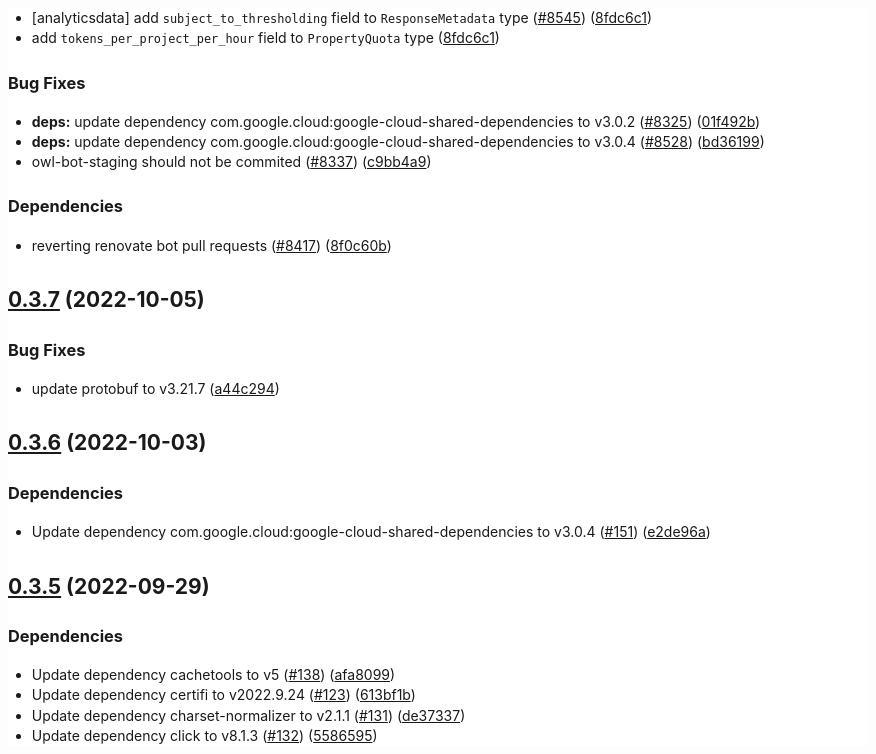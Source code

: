 * [analyticsdata] add `subject_to_thresholding` field to `ResponseMetadata` type ([#8545](https://github.com/googleapis/google-cloud-java/issues/8545)) ([8fdc6c1](https://github.com/googleapis/google-cloud-java/commit/8fdc6c1f10f88f30f4d1407579d645f75366b4cf))
* add `tokens_per_project_per_hour` field to `PropertyQuota` type ([8fdc6c1](https://github.com/googleapis/google-cloud-java/commit/8fdc6c1f10f88f30f4d1407579d645f75366b4cf))


### Bug Fixes

* **deps:** update dependency com.google.cloud:google-cloud-shared-dependencies to v3.0.2 ([#8325](https://github.com/googleapis/google-cloud-java/issues/8325)) ([01f492b](https://github.com/googleapis/google-cloud-java/commit/01f492be424acdb90edb23ba66656aeff7cf39eb))
* **deps:** update dependency com.google.cloud:google-cloud-shared-dependencies to v3.0.4 ([#8528](https://github.com/googleapis/google-cloud-java/issues/8528)) ([bd36199](https://github.com/googleapis/google-cloud-java/commit/bd361998ac4eb7c78eef3b3eac39aef31a0cf44e))
* owl-bot-staging should not be commited ([#8337](https://github.com/googleapis/google-cloud-java/issues/8337)) ([c9bb4a9](https://github.com/googleapis/google-cloud-java/commit/c9bb4a97aa19032b78c86c951fe9920f24ac4eec))


### Dependencies

* reverting renovate bot pull requests ([#8417](https://github.com/googleapis/google-cloud-java/issues/8417)) ([8f0c60b](https://github.com/googleapis/google-cloud-java/commit/8f0c60bde446acccc665eb7894723632eefc3503))

## [0.3.7](https://github.com/googleapis/java-eventarc-publishing/compare/v0.3.6...v0.3.7) (2022-10-05)


### Bug Fixes

* update protobuf to v3.21.7 ([a44c294](https://github.com/googleapis/java-eventarc-publishing/commit/a44c29476d69e2c9b2f965b19f36e6ce05945a57))

## [0.3.6](https://github.com/googleapis/java-eventarc-publishing/compare/v0.3.6-SNAPSHOT...v0.3.6) (2022-10-03)


### Dependencies

* Update dependency com.google.cloud:google-cloud-shared-dependencies to v3.0.4 ([#151](https://github.com/googleapis/java-eventarc-publishing/issues/151)) ([e2de96a](https://github.com/googleapis/java-eventarc-publishing/commit/e2de96a6e11ef210d58487edfdf0af2ed42045dc))

## [0.3.5](https://github.com/googleapis/java-eventarc-publishing/compare/v0.3.4...v0.3.5) (2022-09-29)


### Dependencies

* Update dependency cachetools to v5 ([#138](https://github.com/googleapis/java-eventarc-publishing/issues/138)) ([afa8099](https://github.com/googleapis/java-eventarc-publishing/commit/afa809991da6a85d6410f01bf380b54e58be2f72))
* Update dependency certifi to v2022.9.24 ([#123](https://github.com/googleapis/java-eventarc-publishing/issues/123)) ([613bf1b](https://github.com/googleapis/java-eventarc-publishing/commit/613bf1b3da489fa51493a99acfd2baec5da77a80))
* Update dependency charset-normalizer to v2.1.1 ([#131](https://github.com/googleapis/java-eventarc-publishing/issues/131)) ([de37337](https://github.com/googleapis/java-eventarc-publishing/commit/de37337ec46e09f354c782bd03095b1739dc21a1))
* Update dependency click to v8.1.3 ([#132](https://github.com/googleapis/java-eventarc-publishing/issues/132)) ([5586595](https://github.com/googleapis/java-eventarc-publishing/commit/558659572f2868cc4510ed03c4a15eb9dcdc24f3))
